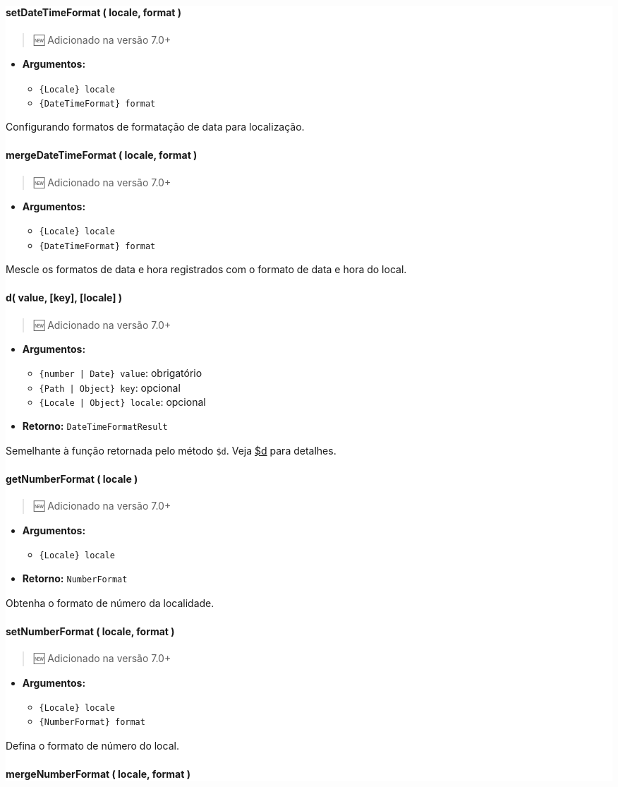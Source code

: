 #### setDateTimeFormat ( locale, format )

> :new: Adicionado na versão 7.0+

* **Argumentos:**

  * `{Locale} locale`
  * `{DateTimeFormat} format`

Configurando formatos de formatação de data para localização.

#### mergeDateTimeFormat ( locale, format )

> :new: Adicionado na versão 7.0+

* **Argumentos:**

  * `{Locale} locale`
  * `{DateTimeFormat} format`

Mescle os formatos de data e hora registrados com o formato de data e hora do local.

#### d( value, [key], [locale] )

> :new: Adicionado na versão 7.0+

* **Argumentos:**

  * `{number | Date} value`: obrigatório
  * `{Path | Object} key`: opcional
  * `{Locale | Object} locale`: opcional

* **Retorno:** `DateTimeFormatResult`

Semelhante à função retornada pelo método `$d`. Veja [$d](#d) para detalhes.

#### getNumberFormat ( locale )

> :new: Adicionado na versão 7.0+

* **Argumentos:**

  * `{Locale} locale`

* **Retorno:** `NumberFormat`

Obtenha o formato de número da localidade.

#### setNumberFormat ( locale, format )

> :new: Adicionado na versão 7.0+

* **Argumentos:**

  * `{Locale} locale`
  * `{NumberFormat} format`

Defina o formato de número do local.

#### mergeNumberFormat ( locale, format )
